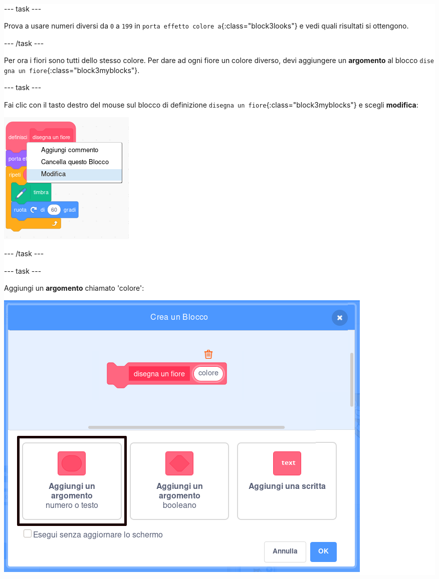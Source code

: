 --- task ---

Prova a usare numeri diversi da `0` a `199` in `porta effetto colore a`{:class="block3looks"} e vedi quali risultati si ottengono.

--- /task ---

Per ora i fiori sono tutti dello stesso colore. Per dare ad ogni fiore un colore diverso, devi aggiungere un **argomento** al blocco `disegna un fiore`{:class="block3myblocks"}.

--- task ---

Fai clic con il tasto destro del mouse sul blocco di definizione `disegna un fiore`{:class="block3myblocks"} e scegli **modifica**:

![schermata](images/flower-edit.png)

--- /task ---

--- task ---

Aggiungi un **argomento** chiamato 'colore':

![schermata](images/flower-colour-input-annotated.png)

